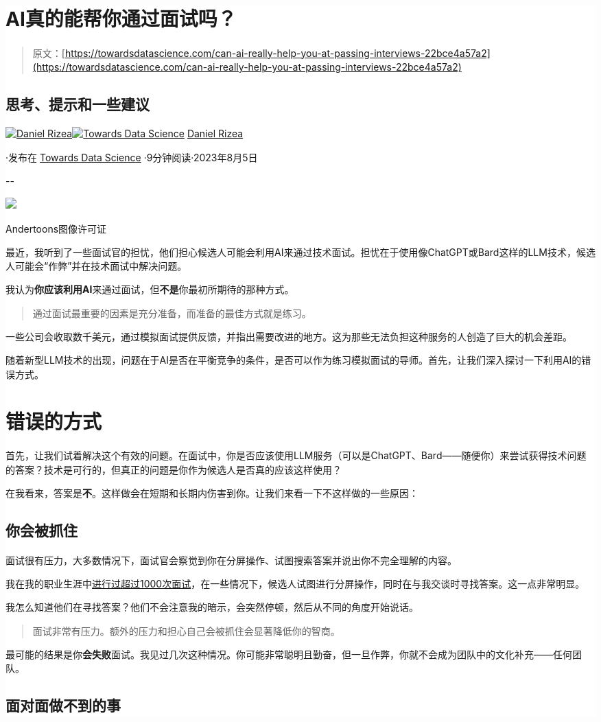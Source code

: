 # AI真的能帮你通过面试吗？

> 原文：[https://towardsdatascience.com/can-ai-really-help-you-at-passing-interviews-22bce4a57a2](https://towardsdatascience.com/can-ai-really-help-you-at-passing-interviews-22bce4a57a2)

## 思考、提示和一些建议

[](https://danielrizea.medium.com/?source=post_page-----22bce4a57a2--------------------------------)[![Daniel Rizea](../Images/ed90eecc461af1aaee143f35c4e5eb7c.png)](https://danielrizea.medium.com/?source=post_page-----22bce4a57a2--------------------------------)[](https://towardsdatascience.com/?source=post_page-----22bce4a57a2--------------------------------)[![Towards Data Science](../Images/a6ff2676ffcc0c7aad8aaf1d79379785.png)](https://towardsdatascience.com/?source=post_page-----22bce4a57a2--------------------------------) [Daniel Rizea](https://danielrizea.medium.com/?source=post_page-----22bce4a57a2--------------------------------)

·发布在 [Towards Data Science](https://towardsdatascience.com/?source=post_page-----22bce4a57a2--------------------------------) ·9分钟阅读·2023年8月5日

--

![](../Images/5c3461e97a9cb1d2d871fb4e228e9b88.png)

Andertoons图像许可证

最近，我听到了一些面试官的担忧，他们担心候选人可能会利用AI来通过技术面试。担忧在于使用像ChatGPT或Bard这样的LLM技术，候选人可能会“作弊”并在技术面试中解决问题。

我认为**你应该利用AI**来通过面试，但**不是**你最初所期待的那种方式。

> 通过面试最重要的因素是充分准备，而准备的最佳方式就是练习。

一些公司会收取数千美元，通过模拟面试提供反馈，并指出需要改进的地方。这为那些无法负担这种服务的人创造了巨大的机会差距。

随着新型LLM技术的出现，问题在于AI是否在平衡竞争的条件，是否可以作为练习模拟面试的导师。首先，让我们深入探讨一下利用AI的错误方式。

# **错误的方式**

首先，让我们试着解决这个有效的问题。在面试中，你是否应该使用LLM服务（可以是ChatGPT、Bard——随便你）来尝试获得技术问题的答案？技术是可行的，但真正的问题是你作为候选人是否真的应该这样使用？

在我看来，答案是**不**。这样做会在短期和长期内伤害到你。让我们来看一下不这样做的一些原因：

## **你会被抓住**

面试很有压力，大多数情况下，面试官会察觉到你在分屏操作、试图搜索答案并说出你不完全理解的内容。

我在我的职业生涯中[进行过超过1000次面试](https://medium.com/entrepreneur-s-handbook/what-ive-learned-after-holding-one-thousand-interviews-234c79b77a89)，在一些情况下，候选人试图进行分屏操作，同时在与我交谈时寻找答案。这一点非常明显。

我怎么知道他们在寻找答案？他们不会注意我的暗示，会突然停顿，然后从不同的角度开始说话。

> 面试非常有压力。额外的压力和担心自己会被抓住会显著降低你的智商。

最可能的结果是你**会失败**面试。我见过几次这种情况。你可能非常聪明且勤奋，但一旦作弊，你就不会成为团队中的文化补充——任何团队。

## **面对面做不到的事**
